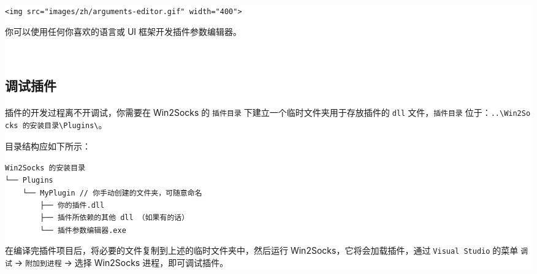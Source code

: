     <img src="images/zh/arguments-editor.gif" width="400">

你可以使用任何你喜欢的语言或 UI 框架开发插件参数编辑器。

<br>

## 调试插件

插件的开发过程离不开调试，你需要在 Win2Socks 的 `插件目录` 下建立一个临时文件夹用于存放插件的 `dll` 文件，`插件目录` 位于：`..\Win2Socks 的安装目录\Plugins\`。

目录结构应如下所示：

```
Win2Socks 的安装目录
└── Plugins
    └── MyPlugin // 你手动创建的文件夹，可随意命名
        ├── 你的插件.dll
        ├── 插件所依赖的其他 dll （如果有的话）
        └── 插件参数编辑器.exe
```

在编译完插件项目后，将必要的文件复制到上述的临时文件夹中，然后运行 Win2Socks，它将会加载插件，通过 `Visual Studio` 的菜单 `调试` -> `附加到进程` -> 选择 Win2Socks 进程，即可调试插件。
